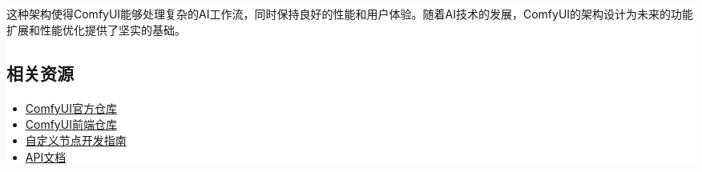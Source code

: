 这种架构使得ComfyUI能够处理复杂的AI工作流，同时保持良好的性能和用户体验。随着AI技术的发展，ComfyUI的架构设计为未来的功能扩展和性能优化提供了坚实的基础。

## 相关资源

- [ComfyUI官方仓库](https://github.com/comfyanonymous/ComfyUI)
- [ComfyUI前端仓库](https://github.com/Comfy-Org/ComfyUI_frontend)
- [自定义节点开发指南](https://docs.comfy.org/)
- [API文档](https://docs.comfy.org/tutorials/api-nodes/overview)
